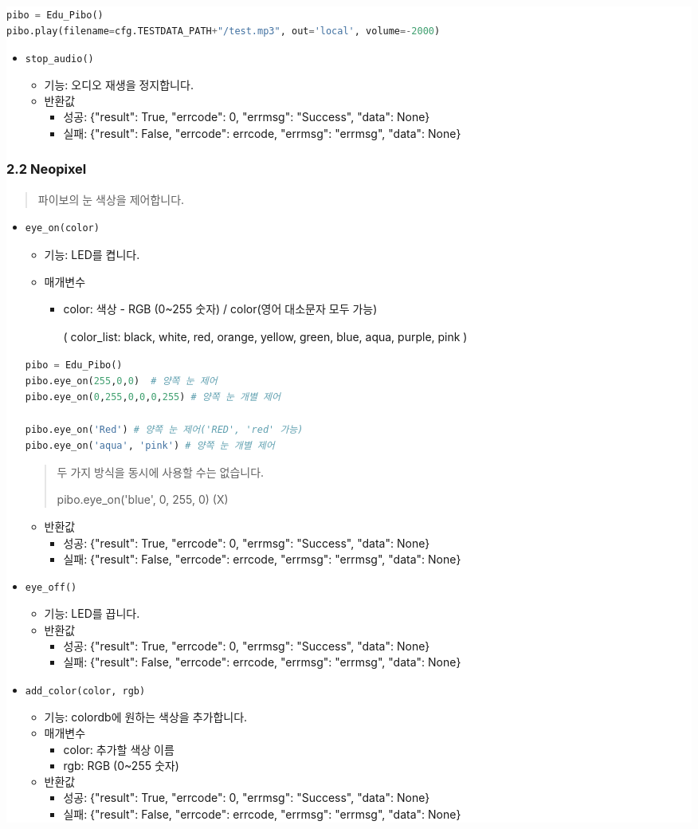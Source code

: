  ```python
  pibo = Edu_Pibo()
  pibo.play(filename=cfg.TESTDATA_PATH+"/test.mp3", out='local', volume=-2000)
  ```

- `stop_audio()`

  - 기능: 오디오 재생을 정지합니다.
  - 반환값
    - 성공: {"result": True, "errcode": 0, "errmsg": "Success", "data": None}
    - 실패: {"result": False, "errcode": errcode, "errmsg": "errmsg", "data": None}

### 2.2 Neopixel

> 파이보의 눈 색상을 제어합니다.

- `eye_on(color)`

  - 기능: LED를 켭니다.

  - 매개변수

    - color: 색상 - RGB (0~255 숫자) / color(영어 대소문자 모두 가능)

      ( color_list: black, white, red, orange, yellow, green, blue, aqua, purple, pink )
    

  ```python
  pibo = Edu_Pibo()
  pibo.eye_on(255,0,0)	# 양쪽 눈 제어
  pibo.eye_on(0,255,0,0,0,255) # 양쪽 눈 개별 제어
  
  pibo.eye_on('Red') # 양쪽 눈 제어('RED', 'red' 가능)
  pibo.eye_on('aqua', 'pink') # 양쪽 눈 개별 제어
  ```

  > 두 가지 방식을 동시에 사용할 수는 없습니다.
  >
  > pibo.eye_on('blue', 0, 255, 0) (X)

  - 반환값
    - 성공: {"result": True, "errcode": 0, "errmsg": "Success", "data": None}
    - 실패: {"result": False, "errcode": errcode, "errmsg": "errmsg", "data": None}

- `eye_off()`

  - 기능: LED를 끕니다.
  - 반환값
    - 성공: {"result": True, "errcode": 0, "errmsg": "Success", "data": None}
    - 실패: {"result": False, "errcode": errcode, "errmsg": "errmsg", "data": None}


- `add_color(color, rgb)` 

  - 기능: colordb에 원하는 색상을 추가합니다.
  - 매개변수
    - color: 추가할 색상 이름
    - rgb: RGB (0~255 숫자) 
  - 반환값
    - 성공: {"result": True, "errcode": 0, "errmsg": "Success", "data": None}
    - 실패: {"result": False, "errcode": errcode, "errmsg": "errmsg", "data": None}
